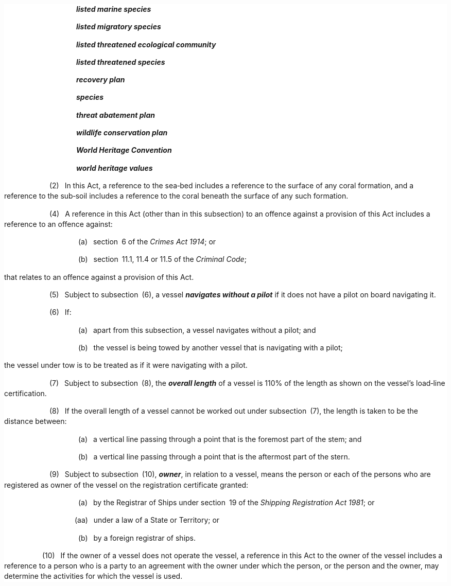                     <a name="list-marin-speci"></a>**_listed marine species_**

                    <a name="list-migratori-speci"></a>**_listed migratory species_**

                    <a name="list-threaten-ecolog-commun"></a>**_listed threatened ecological community_**

                    <a name="list-threaten-speci"></a>**_listed threatened species_**

                    <a name="recoveri-plan"></a>**_recovery plan_**

                    <a name="speci"></a>**_species_**

                    <a name="threat-abat-plan"></a>**_threat abatement plan_**

                    <a name="wildlif-conserv-plan"></a>**_wildlife conservation plan_**

                    <a name="world-heritag-convent"></a>**_World Heritage Convention_**

                    <a name="world-heritag-valu"></a>**_world heritage values_**

             (2)  In this Act, a reference to the sea‑bed includes a reference to the surface of any coral formation, and a reference to the sub‑soil includes a reference to the coral beneath the surface of any such formation.

             (4)  A reference in this Act (other than in this subsection) to an offence against a provision of this Act includes a reference to an offence against:

                     (a)  section 6 of the _Crimes Act 1914_; or

                     (b)  section 11.1, 11.4 or 11.5 of the _Criminal Code_;

that relates to an offence against a provision of this Act.

             (5)  Subject to subsection (6), a vessel **_navigates without a pilot_** if it does not have a pilot on board navigating it.

             (6)  If:

                     (a)  apart from this subsection, a vessel navigates without a pilot; and

                     (b)  the vessel is being towed by another vessel that is navigating with a pilot;

the vessel under tow is to be treated as if it were navigating with a pilot.

             (7)  Subject to subsection (8), the **_overall length_** of a vessel is 110% of the length as shown on the vessel’s load‑line certification.

             (8)  If the overall length of a vessel cannot be worked out under subsection (7), the length is taken to be the distance between:

                     (a)  a vertical line passing through a point that is the foremost part of the stem; and

                     (b)  a vertical line passing through a point that is the aftermost part of the stern.

             (9)  Subject to subsection (10), **_owner_**, in relation to a vessel, means the person or each of the persons who are registered as owner of the vessel on the registration certificate granted:

                     (a)  by the Registrar of Ships under section 19 of the _Shipping Registration Act 1981_; or

                    (aa)  under a law of a State or Territory; or

                     (b)  by a foreign registrar of ships.

           (10)  If the owner of a vessel does not operate the vessel, a reference in this Act to the owner of the vessel includes a reference to a person who is a party to an agreement with the owner under which the person, or the person and the owner, may determine the activities for which the vessel is used.
